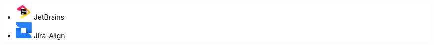 * <img width="32" src="https://raw.githubusercontent.com/Aoa77/visual-studio-tutorials/main/devicon/png-512/JetBrains.png" /> JetBrains
* <img width="32" src="https://raw.githubusercontent.com/Aoa77/visual-studio-tutorials/main/devicon/png-512/Jira-Align.png" /> Jira-Align